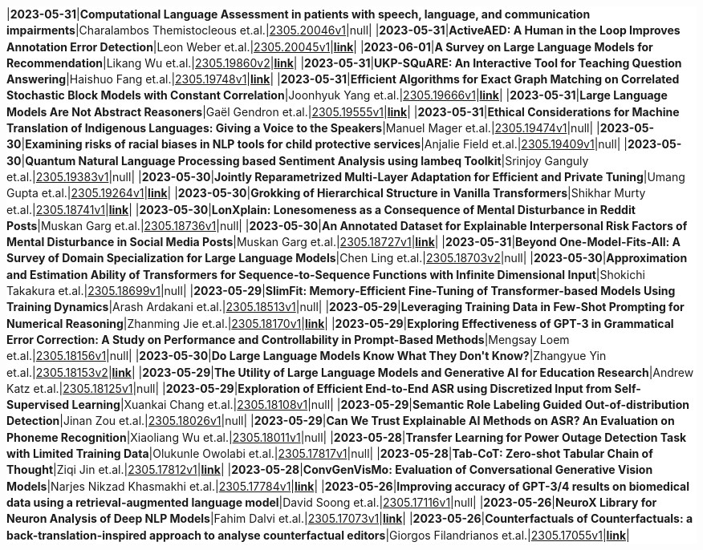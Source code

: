 |**2023-05-31**|**Computational Language Assessment in patients with speech, language, and communication impairments**|Charalambos Themistocleous et.al.|[2305.20046v1](http://arxiv.org/abs/2305.20046v1)|null|
|**2023-05-31**|**ActiveAED: A Human in the Loop Improves Annotation Error Detection**|Leon Weber et.al.|[2305.20045v1](http://arxiv.org/abs/2305.20045v1)|**[link](https://github.com/mainlp/activeaed)**|
|**2023-06-01**|**A Survey on Large Language Models for Recommendation**|Likang Wu et.al.|[2305.19860v2](http://arxiv.org/abs/2305.19860v2)|**[link](https://github.com/wlik/llm4rec)**|
|**2023-05-31**|**UKP-SQuARE: An Interactive Tool for Teaching Question Answering**|Haishuo Fang et.al.|[2305.19748v1](http://arxiv.org/abs/2305.19748v1)|**[link](https://github.com/ukp-square/square-core)**|
|**2023-05-31**|**Efficient Algorithms for Exact Graph Matching on Correlated Stochastic Block Models with Constant Correlation**|Joonhyuk Yang et.al.|[2305.19666v1](http://arxiv.org/abs/2305.19666v1)|**[link](https://github.com/cabaksa/csbm_matching)**|
|**2023-05-31**|**Large Language Models Are Not Abstract Reasoners**|Gaël Gendron et.al.|[2305.19555v1](http://arxiv.org/abs/2305.19555v1)|**[link](https://github.com/strong-ai-lab/logical-and-abstract-reasoning)**|
|**2023-05-31**|**Ethical Considerations for Machine Translation of Indigenous Languages: Giving a Voice to the Speakers**|Manuel Mager et.al.|[2305.19474v1](http://arxiv.org/abs/2305.19474v1)|null|
|**2023-05-30**|**Examining risks of racial biases in NLP tools for child protective services**|Anjalie Field et.al.|[2305.19409v1](http://arxiv.org/abs/2305.19409v1)|null|
|**2023-05-30**|**Quantum Natural Language Processing based Sentiment Analysis using lambeq Toolkit**|Srinjoy Ganguly et.al.|[2305.19383v1](http://arxiv.org/abs/2305.19383v1)|null|
|**2023-05-30**|**Jointly Reparametrized Multi-Layer Adaptation for Efficient and Private Tuning**|Umang Gupta et.al.|[2305.19264v1](http://arxiv.org/abs/2305.19264v1)|**[link](https://github.com/umgupta/jointly-reparametrized-finetuning)**|
|**2023-05-30**|**Grokking of Hierarchical Structure in Vanilla Transformers**|Shikhar Murty et.al.|[2305.18741v1](http://arxiv.org/abs/2305.18741v1)|**[link](https://github.com/murtyshikhar/structural-grokking)**|
|**2023-05-30**|**LonXplain: Lonesomeness as a Consequence of Mental Disturbance in Reddit Posts**|Muskan Garg et.al.|[2305.18736v1](http://arxiv.org/abs/2305.18736v1)|null|
|**2023-05-30**|**An Annotated Dataset for Explainable Interpersonal Risk Factors of Mental Disturbance in Social Media Posts**|Muskan Garg et.al.|[2305.18727v1](http://arxiv.org/abs/2305.18727v1)|**[link](https://github.com/drmuskangarg/irf)**|
|**2023-05-31**|**Beyond One-Model-Fits-All: A Survey of Domain Specialization for Large Language Models**|Chen Ling et.al.|[2305.18703v2](http://arxiv.org/abs/2305.18703v2)|null|
|**2023-05-30**|**Approximation and Estimation Ability of Transformers for Sequence-to-Sequence Functions with Infinite Dimensional Input**|Shokichi Takakura et.al.|[2305.18699v1](http://arxiv.org/abs/2305.18699v1)|null|
|**2023-05-29**|**SlimFit: Memory-Efficient Fine-Tuning of Transformer-based Models Using Training Dynamics**|Arash Ardakani et.al.|[2305.18513v1](http://arxiv.org/abs/2305.18513v1)|null|
|**2023-05-29**|**Leveraging Training Data in Few-Shot Prompting for Numerical Reasoning**|Zhanming Jie et.al.|[2305.18170v1](http://arxiv.org/abs/2305.18170v1)|**[link](https://github.com/allanj/dynamic-pal)**|
|**2023-05-29**|**Exploring Effectiveness of GPT-3 in Grammatical Error Correction: A Study on Performance and Controllability in Prompt-Based Methods**|Mengsay Loem et.al.|[2305.18156v1](http://arxiv.org/abs/2305.18156v1)|null|
|**2023-05-30**|**Do Large Language Models Know What They Don't Know?**|Zhangyue Yin et.al.|[2305.18153v2](http://arxiv.org/abs/2305.18153v2)|**[link](https://github.com/yinzhangyue/selfaware)**|
|**2023-05-29**|**The Utility of Large Language Models and Generative AI for Education Research**|Andrew Katz et.al.|[2305.18125v1](http://arxiv.org/abs/2305.18125v1)|null|
|**2023-05-29**|**Exploration of Efficient End-to-End ASR using Discretized Input from Self-Supervised Learning**|Xuankai Chang et.al.|[2305.18108v1](http://arxiv.org/abs/2305.18108v1)|null|
|**2023-05-29**|**Semantic Role Labeling Guided Out-of-distribution Detection**|Jinan Zou et.al.|[2305.18026v1](http://arxiv.org/abs/2305.18026v1)|null|
|**2023-05-29**|**Can We Trust Explainable AI Methods on ASR? An Evaluation on Phoneme Recognition**|Xiaoliang Wu et.al.|[2305.18011v1](http://arxiv.org/abs/2305.18011v1)|null|
|**2023-05-28**|**Transfer Learning for Power Outage Detection Task with Limited Training Data**|Olukunle Owolabi et.al.|[2305.17817v1](http://arxiv.org/abs/2305.17817v1)|null|
|**2023-05-28**|**Tab-CoT: Zero-shot Tabular Chain of Thought**|Ziqi Jin et.al.|[2305.17812v1](http://arxiv.org/abs/2305.17812v1)|**[link](https://github.com/xalp/tab-cot)**|
|**2023-05-28**|**ConvGenVisMo: Evaluation of Conversational Generative Vision Models**|Narjes Nikzad Khasmakhi et.al.|[2305.17784v1](http://arxiv.org/abs/2305.17784v1)|**[link](https://github.com/nabihach/convgenvismo)**|
|**2023-05-26**|**Improving accuracy of GPT-3/4 results on biomedical data using a retrieval-augmented language model**|David Soong et.al.|[2305.17116v1](http://arxiv.org/abs/2305.17116v1)|null|
|**2023-05-26**|**NeuroX Library for Neuron Analysis of Deep NLP Models**|Fahim Dalvi et.al.|[2305.17073v1](http://arxiv.org/abs/2305.17073v1)|**[link](https://github.com/fdalvi/NeuroX)**|
|**2023-05-26**|**Counterfactuals of Counterfactuals: a back-translation-inspired approach to analyse counterfactual editors**|Giorgos Filandrianos et.al.|[2305.17055v1](http://arxiv.org/abs/2305.17055v1)|**[link](https://github.com/geofila/counterfactuals-of-counterfactuals)**|